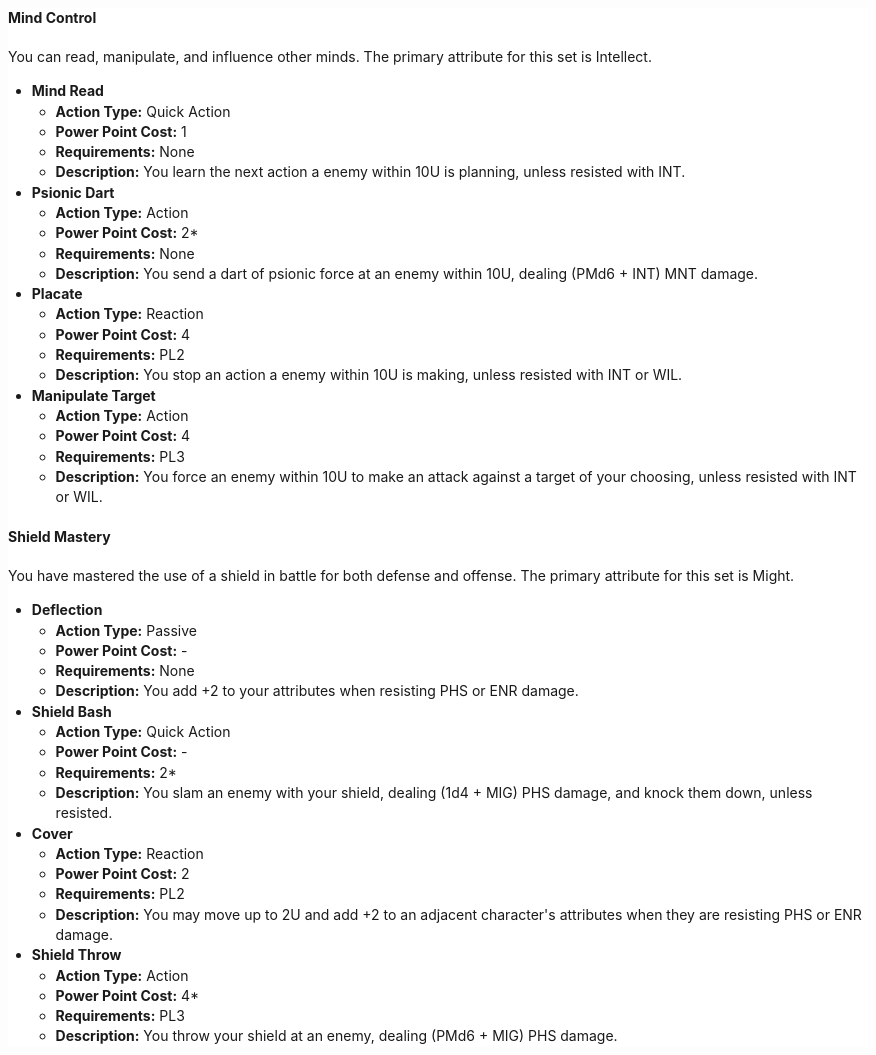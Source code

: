 #### Mind Control
You can read, manipulate, and influence other minds. The primary attribute for this set is Intellect.
- **Mind Read**
    - **Action Type:** Quick Action
    - **Power Point Cost:** 1
    - **Requirements:** None
    - **Description:** You learn the next action a enemy within 10U is planning, unless resisted with INT.
- **Psionic Dart**
    - **Action Type:** Action
    - **Power Point Cost:** 2*
    - **Requirements:** None
    - **Description:** You send a dart of psionic force at an enemy within 10U, dealing (PMd6 + INT) MNT damage.
- **Placate**
    - **Action Type:** Reaction
    - **Power Point Cost:** 4
    - **Requirements:** PL2
    - **Description:** You stop an action a enemy within 10U is making, unless resisted with INT or WIL.
- **Manipulate Target**
    - **Action Type:** Action
    - **Power Point Cost:** 4
    - **Requirements:** PL3
    - **Description:** You force an enemy within 10U to make an attack against a target of your choosing, unless resisted with INT or WIL.

#### Shield Mastery
You have mastered the use of a shield in battle for both defense and offense. The primary attribute for this set is Might.
- **Deflection**
    - **Action Type:** Passive
    - **Power Point Cost:** -
    - **Requirements:** None
    - **Description:** You add +2 to your attributes when resisting PHS or ENR damage.
- **Shield Bash**
    - **Action Type:** Quick Action
    - **Power Point Cost:** -
    - **Requirements:** 2*
    - **Description:** You slam an enemy with your shield, dealing (1d4 + MIG) PHS damage, and knock them down, unless resisted.
- **Cover**
    - **Action Type:** Reaction
    - **Power Point Cost:** 2
    - **Requirements:** PL2
    - **Description:** You may move up to 2U and add +2 to an adjacent character's attributes when they are resisting PHS or ENR damage.
- **Shield Throw**
    - **Action Type:** Action
    - **Power Point Cost:** 4*
    - **Requirements:** PL3
    - **Description:** You throw your shield at an enemy, dealing (PMd6 + MIG) PHS damage.
